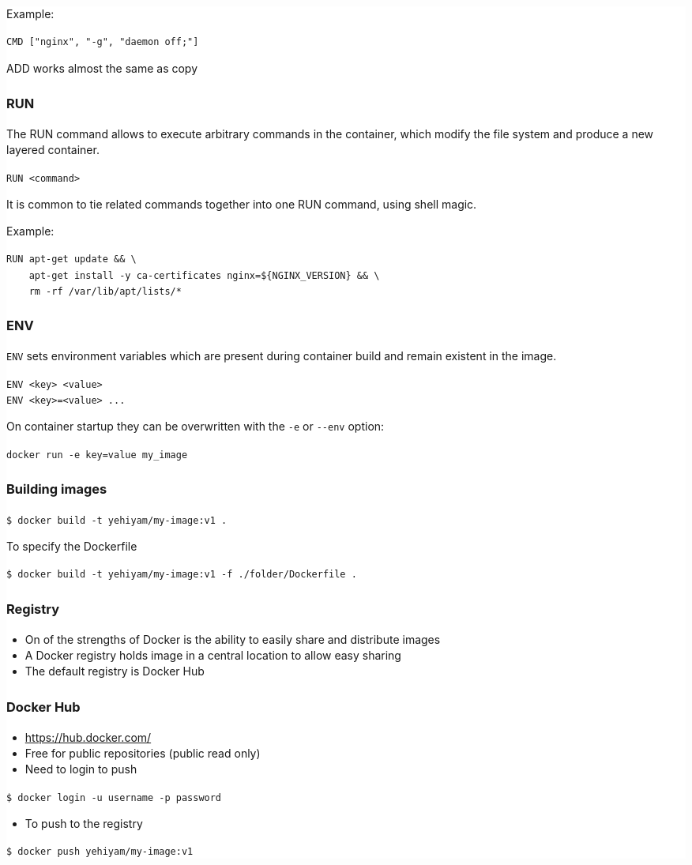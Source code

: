 Example:

    CMD ["nginx", "-g", "daemon off;"]

ADD works almost the same as copy 


### RUN
The RUN command allows to execute arbitrary commands in the container, which modify the
file system and produce a new layered container.

    RUN <command>

It is common to tie related commands together into one RUN command, using shell magic.

Example:

    RUN apt-get update && \
        apt-get install -y ca-certificates nginx=${NGINX_VERSION} && \
        rm -rf /var/lib/apt/lists/*


### ENV
`ENV` sets environment variables which are present during container build and remain existent in the image.

    ENV <key> <value>
    ENV <key>=<value> ...

On container startup they can be overwritten with the `-e` or `--env` option:

    docker run -e key=value my_image


### Building images
```shell
$ docker build -t yehiyam/my-image:v1 .
```
To specify the Dockerfile

```shell
$ docker build -t yehiyam/my-image:v1 -f ./folder/Dockerfile .
```


### Registry
* On of the strengths of Docker is the ability to easily share and distribute images
* A Docker registry holds image in a central location to allow easy sharing
* The default registry is Docker Hub


### Docker Hub
* https://hub.docker.com/
* Free for public repositories (public read only)
* Need to login to push
```
$ docker login -u username -p password
```
* To push to the registry
```
$ docker push yehiyam/my-image:v1
```
